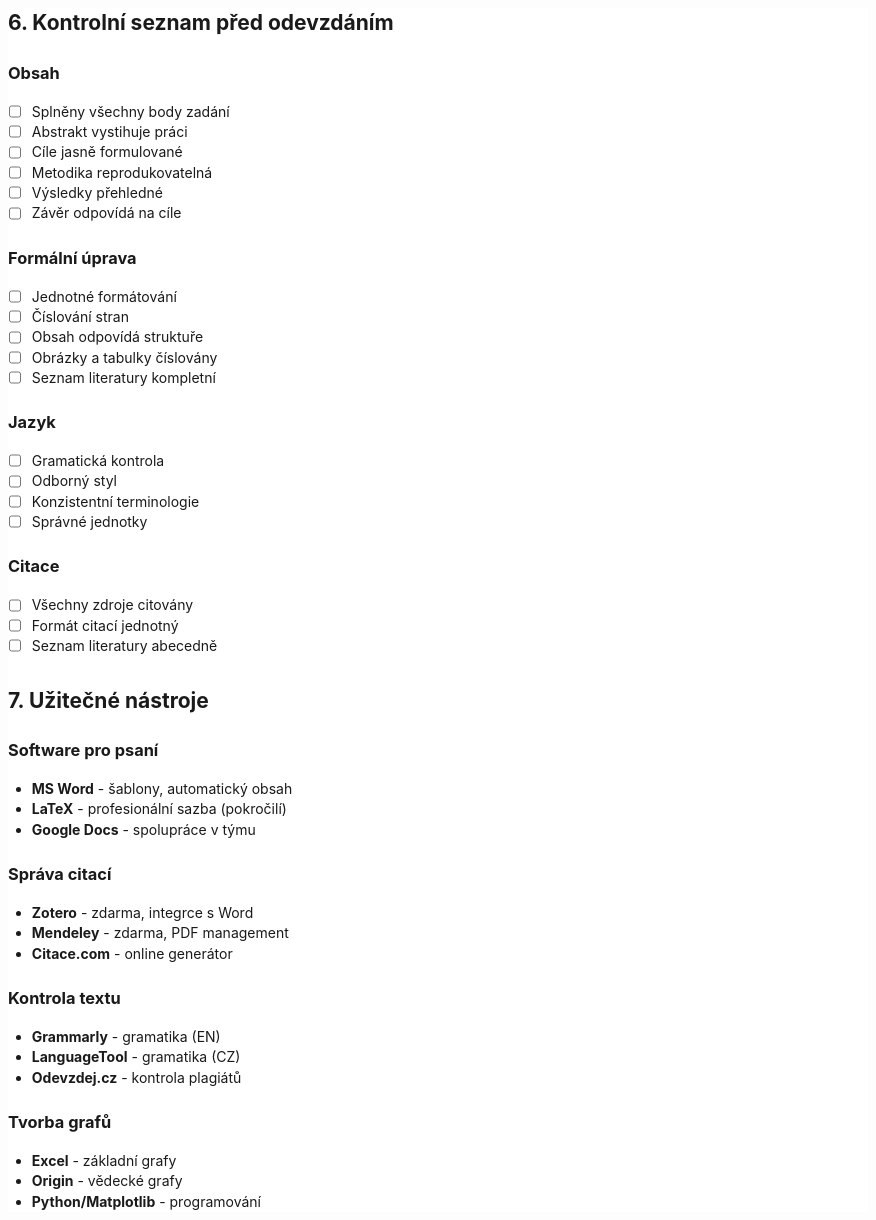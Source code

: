 ## 6. Kontrolní seznam před odevzdáním

### Obsah
- [ ] Splněny všechny body zadání
- [ ] Abstrakt vystihuje práci
- [ ] Cíle jasně formulované
- [ ] Metodika reprodukovatelná
- [ ] Výsledky přehledné
- [ ] Závěr odpovídá na cíle

### Formální úprava
- [ ] Jednotné formátování
- [ ] Číslování stran
- [ ] Obsah odpovídá struktuře
- [ ] Obrázky a tabulky číslovány
- [ ] Seznam literatury kompletní

### Jazyk
- [ ] Gramatická kontrola
- [ ] Odborný styl
- [ ] Konzistentní terminologie
- [ ] Správné jednotky

### Citace
- [ ] Všechny zdroje citovány
- [ ] Formát citací jednotný
- [ ] Seznam literatury abecedně

## 7. Užitečné nástroje

### Software pro psaní
- **MS Word** - šablony, automatický obsah
- **LaTeX** - profesionální sazba (pokročilí)
- **Google Docs** - spolupráce v týmu

### Správa citací
- **Zotero** - zdarma, integrce s Word
- **Mendeley** - zdarma, PDF management
- **Citace.com** - online generátor

### Kontrola textu
- **Grammarly** - gramatika (EN)
- **LanguageTool** - gramatika (CZ)
- **Odevzdej.cz** - kontrola plagiátů

### Tvorba grafů
- **Excel** - základní grafy
- **Origin** - vědecké grafy
- **Python/Matplotlib** - programování
